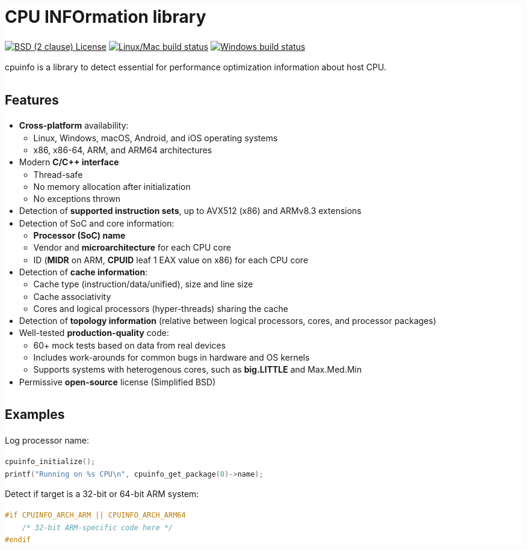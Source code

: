# CPU INFOrmation library

[![BSD (2 clause) License](https://img.shields.io/badge/License-BSD%202--Clause%20%22Simplified%22%20License-blue.svg)](https://github.com/pytorch/cpuinfo/blob/master/LICENSE)
[![Linux/Mac build status](https://img.shields.io/travis/pytorch/cpuinfo.svg)](https://travis-ci.org/pytorch/cpuinfo)
[![Windows build status](https://ci.appveyor.com/api/projects/status/g5khy9nr0xm458t7/branch/master?svg=true)](https://ci.appveyor.com/project/MaratDukhan/cpuinfo/branch/master)

cpuinfo is a library to detect essential for performance optimization information about host CPU.

## Features

- **Cross-platform** availability:
  - Linux, Windows, macOS, Android, and iOS operating systems
  - x86, x86-64, ARM, and ARM64 architectures
- Modern **C/C++ interface**
  - Thread-safe
  - No memory allocation after initialization
  - No exceptions thrown
- Detection of **supported instruction sets**, up to AVX512 (x86) and ARMv8.3 extensions
- Detection of SoC and core information:
  - **Processor (SoC) name**
  - Vendor and **microarchitecture** for each CPU core
  - ID (**MIDR** on ARM, **CPUID** leaf 1 EAX value on x86) for each CPU core
- Detection of **cache information**:
  - Cache type (instruction/data/unified), size and line size
  - Cache associativity
  - Cores and logical processors (hyper-threads) sharing the cache
- Detection of **topology information** (relative between logical processors, cores, and processor packages)
- Well-tested **production-quality** code:
  - 60+ mock tests based on data from real devices
  - Includes work-arounds for common bugs in hardware and OS kernels
  - Supports systems with heterogenous cores, such as **big.LITTLE** and Max.Med.Min
- Permissive **open-source** license (Simplified BSD)

## Examples

Log processor name:

```c
cpuinfo_initialize();
printf("Running on %s CPU\n", cpuinfo_get_package(0)->name);
```

Detect if target is a 32-bit or 64-bit ARM system:

```c
#if CPUINFO_ARCH_ARM || CPUINFO_ARCH_ARM64
    /* 32-bit ARM-specific code here */
#endif
```
